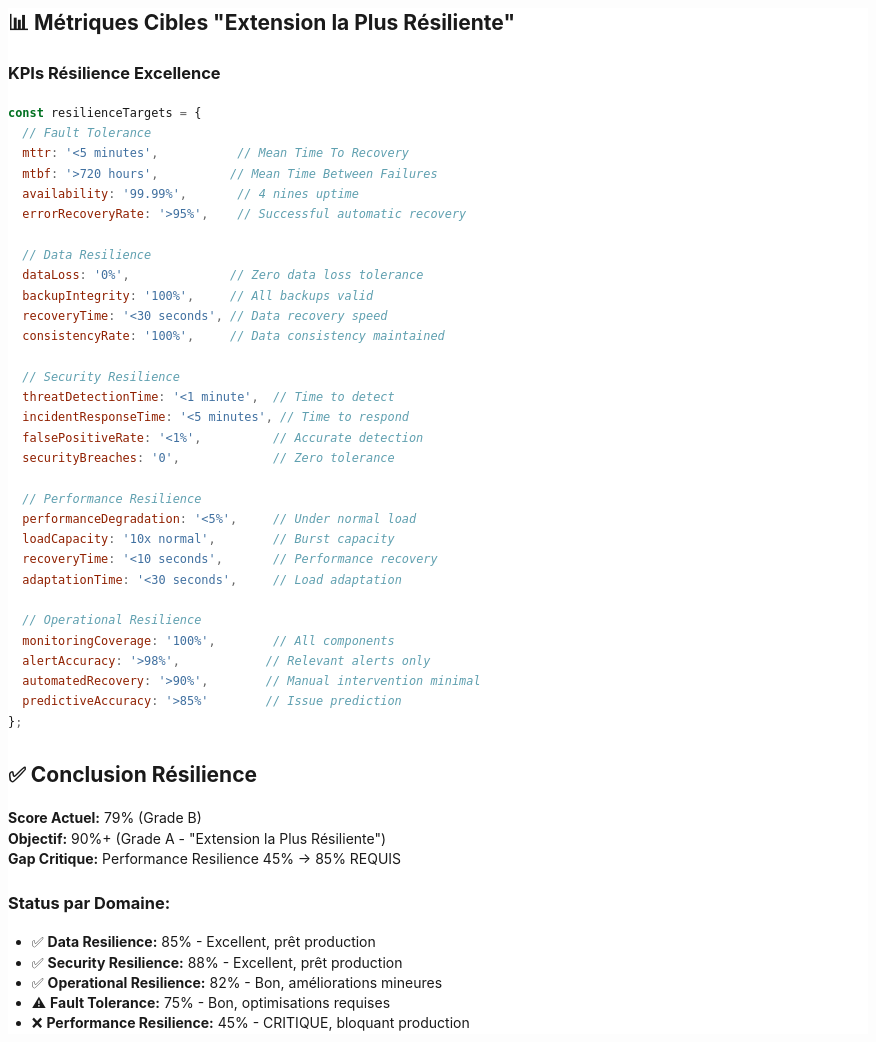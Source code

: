 ## 📊 Métriques Cibles "Extension la Plus Résiliente"

### KPIs Résilience Excellence
```javascript
const resilienceTargets = {
  // Fault Tolerance
  mttr: '<5 minutes',           // Mean Time To Recovery
  mtbf: '>720 hours',          // Mean Time Between Failures
  availability: '99.99%',       // 4 nines uptime
  errorRecoveryRate: '>95%',    // Successful automatic recovery
  
  // Data Resilience  
  dataLoss: '0%',              // Zero data loss tolerance
  backupIntegrity: '100%',     // All backups valid
  recoveryTime: '<30 seconds', // Data recovery speed
  consistencyRate: '100%',     // Data consistency maintained
  
  // Security Resilience
  threatDetectionTime: '<1 minute',  // Time to detect
  incidentResponseTime: '<5 minutes', // Time to respond
  falsePositiveRate: '<1%',          // Accurate detection
  securityBreaches: '0',             // Zero tolerance
  
  // Performance Resilience  
  performanceDegradation: '<5%',     // Under normal load
  loadCapacity: '10x normal',        // Burst capacity
  recoveryTime: '<10 seconds',       // Performance recovery
  adaptationTime: '<30 seconds',     // Load adaptation
  
  // Operational Resilience
  monitoringCoverage: '100%',        // All components
  alertAccuracy: '>98%',            // Relevant alerts only
  automatedRecovery: '>90%',        // Manual intervention minimal
  predictiveAccuracy: '>85%'        // Issue prediction
};
```

## ✅ Conclusion Résilience

**Score Actuel:** 79% (Grade B)  
**Objectif:** 90%+ (Grade A - "Extension la Plus Résiliente")  
**Gap Critique:** Performance Resilience 45% → 85% REQUIS

### Status par Domaine:
- ✅ **Data Resilience:** 85% - Excellent, prêt production
- ✅ **Security Resilience:** 88% - Excellent, prêt production  
- ✅ **Operational Resilience:** 82% - Bon, améliorations mineures
- ⚠️ **Fault Tolerance:** 75% - Bon, optimisations requises
- ❌ **Performance Resilience:** 45% - CRITIQUE, bloquant production
